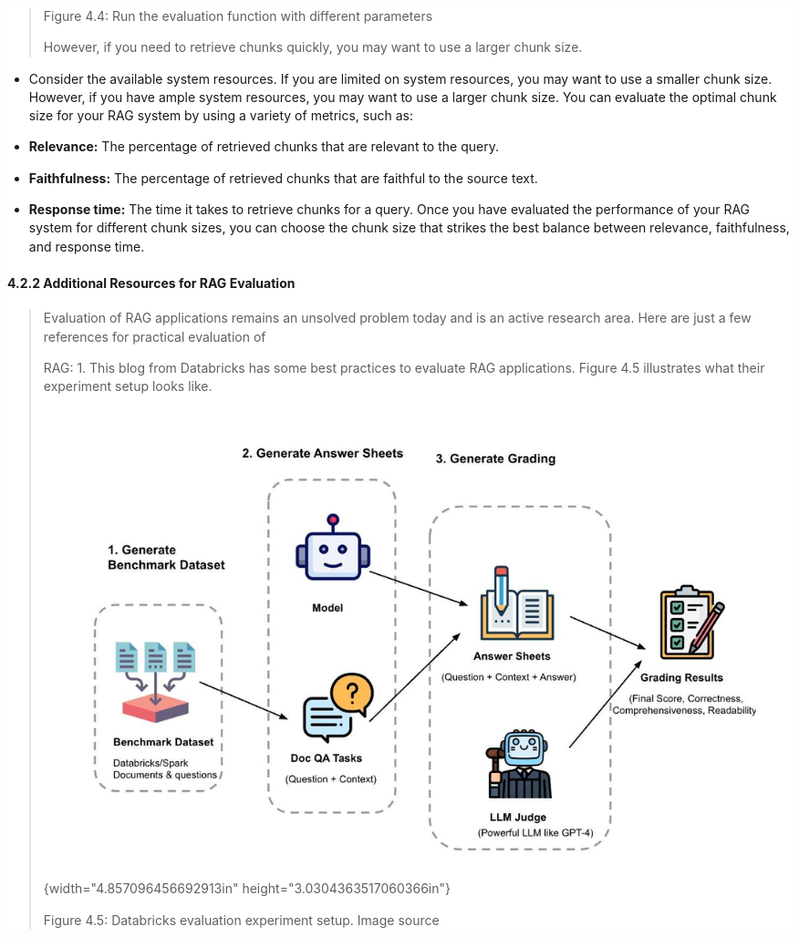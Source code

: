 > Figure 4.4: Run the evaluation function with different parameters
>
> However, if you need to retrieve chunks quickly, you may want to use a
> larger chunk size.

-   Consider the available system resources. If you are limited on
    system resources, you may want to use a smaller chunk size. However,
    if you have ample system resources, you may want to use a larger
    chunk size. You can evaluate the optimal chunk size for your RAG
    system by using a variety of metrics, such as:

-   **Relevance:** The percentage of retrieved chunks that are relevant
    to the query.

-   **Faithfulness:** The percentage of retrieved chunks that are
    faithful to the source text.

-   **Response time:** The time it takes to retrieve chunks for a query.
    Once you have evaluated the performance of your RAG system for
    different chunk sizes, you can choose the chunk size that strikes
    the best balance between relevance, faithfulness, and response time.

#### 4.2.2 Additional Resources for RAG Evaluation

> Evaluation of RAG applications remains an unsolved problem today and
> is an active research area. Here are just a few references for
> practical evaluation of
>
> RAG: 1. This blog from Databricks has some best practices to evaluate
> RAG applications. Figure 4.5 illustrates what their experiment setup
> looks like.
>
> ![](media/media/image42.jpg){width="4.857096456692913in"
> height="3.0304363517060366in"}
>
> Figure 4.5: Databricks evaluation experiment setup. Image source
